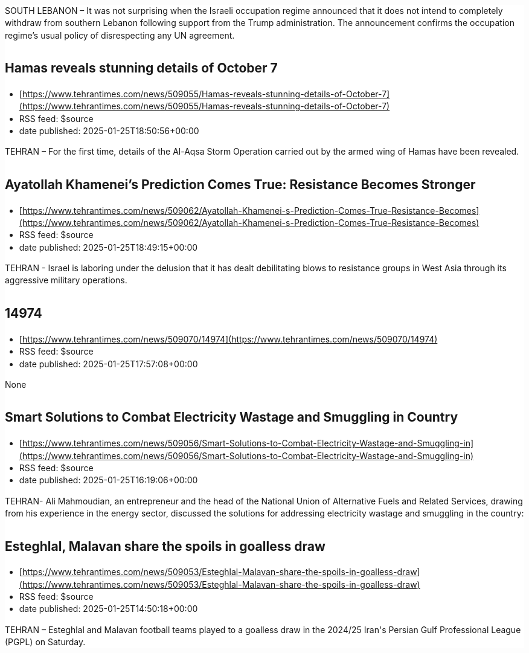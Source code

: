 SOUTH LEBANON – It was not surprising when the Israeli occupation regime announced that it does not intend to completely withdraw from southern Lebanon following support from the Trump administration. The announcement confirms the occupation regime’s usual policy of disrespecting any UN agreement.

## Hamas reveals stunning details of October 7
 - [https://www.tehrantimes.com/news/509055/Hamas-reveals-stunning-details-of-October-7](https://www.tehrantimes.com/news/509055/Hamas-reveals-stunning-details-of-October-7)
 - RSS feed: $source
 - date published: 2025-01-25T18:50:56+00:00

TEHRAN – For the first time, details of the Al-Aqsa Storm Operation carried out by the armed wing of Hamas have been revealed.

## Ayatollah Khamenei’s Prediction Comes True: Resistance Becomes Stronger
 - [https://www.tehrantimes.com/news/509062/Ayatollah-Khamenei-s-Prediction-Comes-True-Resistance-Becomes](https://www.tehrantimes.com/news/509062/Ayatollah-Khamenei-s-Prediction-Comes-True-Resistance-Becomes)
 - RSS feed: $source
 - date published: 2025-01-25T18:49:15+00:00

TEHRAN - Israel is laboring under the delusion that it has dealt debilitating blows to resistance groups in West Asia through its aggressive military operations.

## 14974
 - [https://www.tehrantimes.com/news/509070/14974](https://www.tehrantimes.com/news/509070/14974)
 - RSS feed: $source
 - date published: 2025-01-25T17:57:08+00:00

None

## Smart Solutions to Combat Electricity Wastage and Smuggling in Country
 - [https://www.tehrantimes.com/news/509056/Smart-Solutions-to-Combat-Electricity-Wastage-and-Smuggling-in](https://www.tehrantimes.com/news/509056/Smart-Solutions-to-Combat-Electricity-Wastage-and-Smuggling-in)
 - RSS feed: $source
 - date published: 2025-01-25T16:19:06+00:00

TEHRAN- Ali Mahmoudian, an entrepreneur and the head of the National Union of Alternative Fuels and Related Services, drawing from his experience in the energy sector, discussed the solutions for addressing electricity wastage and smuggling in the country:

## Esteghlal, Malavan share the spoils in goalless draw
 - [https://www.tehrantimes.com/news/509053/Esteghlal-Malavan-share-the-spoils-in-goalless-draw](https://www.tehrantimes.com/news/509053/Esteghlal-Malavan-share-the-spoils-in-goalless-draw)
 - RSS feed: $source
 - date published: 2025-01-25T14:50:18+00:00

TEHRAN – Esteghlal and Malavan football teams played to a goalless draw in the 2024/25 Iran's Persian Gulf Professional League (PGPL) on Saturday.
